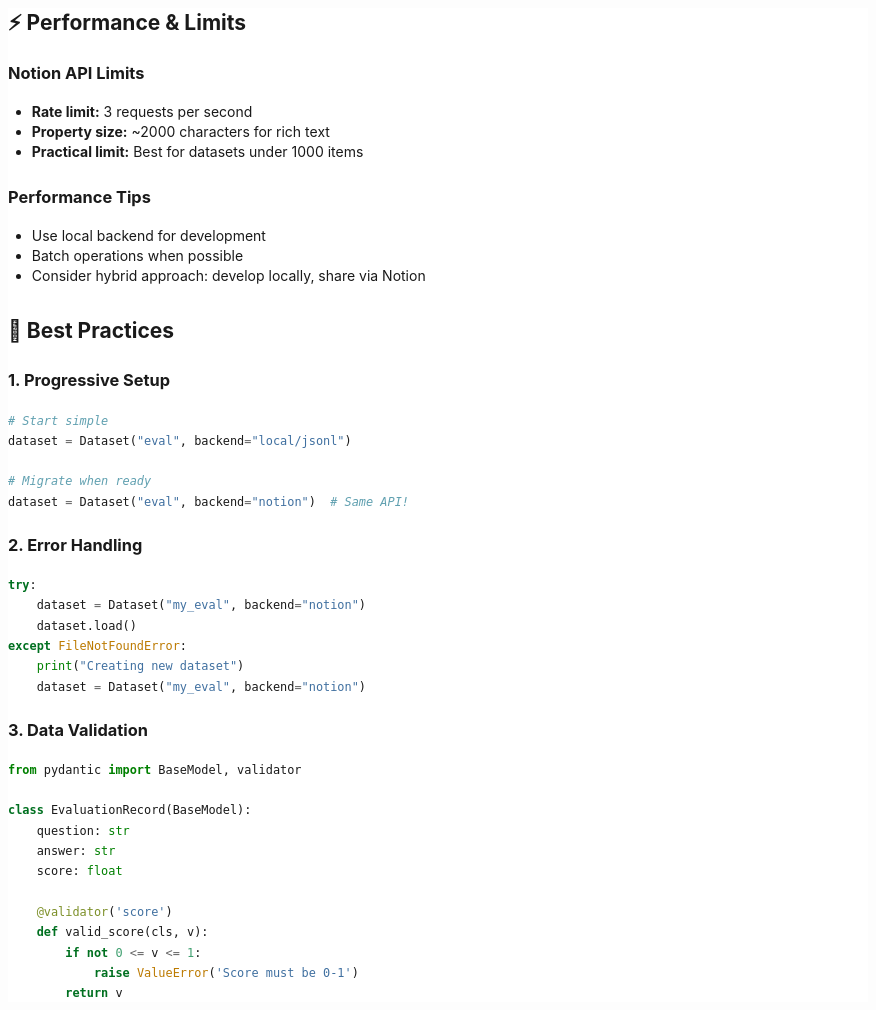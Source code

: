 ## ⚡ Performance & Limits

### Notion API Limits

- **Rate limit:** 3 requests per second
- **Property size:** ~2000 characters for rich text
- **Practical limit:** Best for datasets under 1000 items

### Performance Tips

- Use local backend for development
- Batch operations when possible
- Consider hybrid approach: develop locally, share via Notion

## 🎯 Best Practices

### 1. Progressive Setup

```python
# Start simple
dataset = Dataset("eval", backend="local/jsonl")

# Migrate when ready
dataset = Dataset("eval", backend="notion")  # Same API!
```

### 2. Error Handling

```python
try:
    dataset = Dataset("my_eval", backend="notion")
    dataset.load()
except FileNotFoundError:
    print("Creating new dataset")
    dataset = Dataset("my_eval", backend="notion")
```

### 3. Data Validation

```python
from pydantic import BaseModel, validator

class EvaluationRecord(BaseModel):
    question: str
    answer: str
    score: float
    
    @validator('score')
    def valid_score(cls, v):
        if not 0 <= v <= 1:
            raise ValueError('Score must be 0-1')
        return v
```
